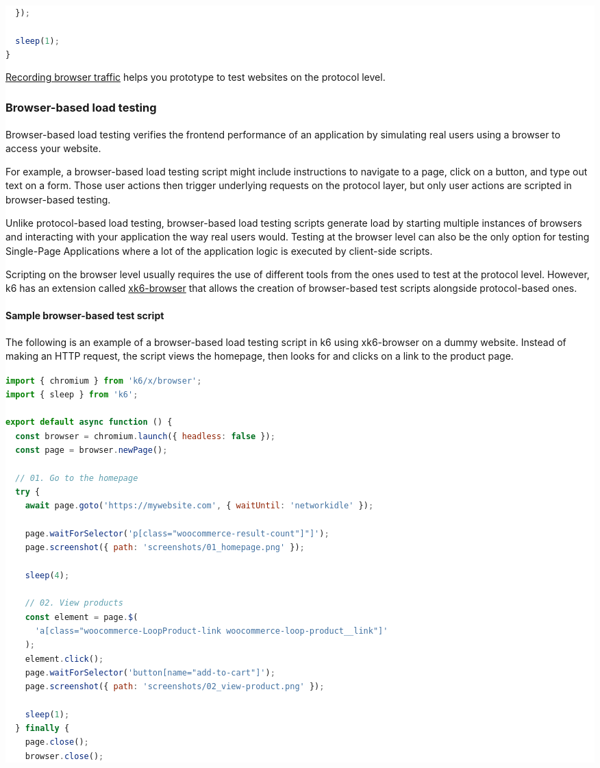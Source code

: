 ```javascript
  });

  sleep(1);
}
```

[Recording browser traffic](https://k6.io/docs/test-authoring/recording-a-session/browser-recorder/) helps you prototype to test websites on the protocol level.

### Browser-based load testing

Browser-based load testing verifies the frontend performance of an application by simulating real users using a browser to access your website.

For example, a browser-based load testing script might include instructions to navigate to a page, click on a button, and type out text on a form. Those user actions then trigger underlying requests on the protocol layer, but only user actions are scripted in browser-based testing.

Unlike protocol-based load testing, browser-based load testing scripts generate load by starting multiple instances of browsers and interacting with your application the way real users would. Testing at the browser level can also be the only option for testing Single-Page Applications where a lot of the application logic is executed by client-side scripts.

Scripting on the browser level usually requires the use of different tools from the ones used to test at the protocol level.
However, k6 has an extension called [xk6-browser](https://k6.io/docs/javascript-api/xk6-browser/) that allows the creation of browser-based test scripts alongside protocol-based ones.

#### Sample browser-based test script

The following is an example of a browser-based load testing script in k6 using xk6-browser on a dummy website. Instead of making an HTTP request, the script views the homepage, then looks for and clicks on a link to the product page.

<CodeGroup labels={[]}>



```javascript
import { chromium } from 'k6/x/browser';
import { sleep } from 'k6';

export default async function () {
  const browser = chromium.launch({ headless: false });
  const page = browser.newPage();

  // 01. Go to the homepage
  try {
    await page.goto('https://mywebsite.com', { waitUntil: 'networkidle' });

    page.waitForSelector('p[class="woocommerce-result-count"]"]');
    page.screenshot({ path: 'screenshots/01_homepage.png' });

    sleep(4);

    // 02. View products
    const element = page.$(
      'a[class="woocommerce-LoopProduct-link woocommerce-loop-product__link"]'
    );
    element.click();
    page.waitForSelector('button[name="add-to-cart"]');
    page.screenshot({ path: 'screenshots/02_view-product.png' });

    sleep(1);
  } finally {
    page.close();
    browser.close();
```